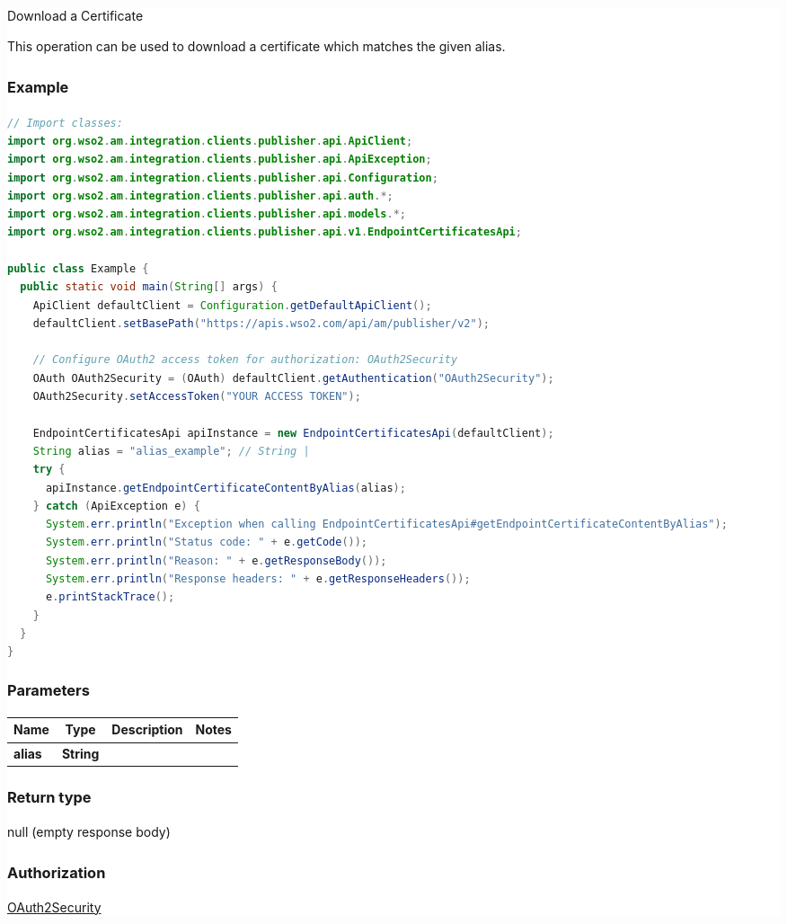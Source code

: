 Download a Certificate

This operation can be used to download a certificate which matches the given alias. 

### Example
```java
// Import classes:
import org.wso2.am.integration.clients.publisher.api.ApiClient;
import org.wso2.am.integration.clients.publisher.api.ApiException;
import org.wso2.am.integration.clients.publisher.api.Configuration;
import org.wso2.am.integration.clients.publisher.api.auth.*;
import org.wso2.am.integration.clients.publisher.api.models.*;
import org.wso2.am.integration.clients.publisher.api.v1.EndpointCertificatesApi;

public class Example {
  public static void main(String[] args) {
    ApiClient defaultClient = Configuration.getDefaultApiClient();
    defaultClient.setBasePath("https://apis.wso2.com/api/am/publisher/v2");
    
    // Configure OAuth2 access token for authorization: OAuth2Security
    OAuth OAuth2Security = (OAuth) defaultClient.getAuthentication("OAuth2Security");
    OAuth2Security.setAccessToken("YOUR ACCESS TOKEN");

    EndpointCertificatesApi apiInstance = new EndpointCertificatesApi(defaultClient);
    String alias = "alias_example"; // String | 
    try {
      apiInstance.getEndpointCertificateContentByAlias(alias);
    } catch (ApiException e) {
      System.err.println("Exception when calling EndpointCertificatesApi#getEndpointCertificateContentByAlias");
      System.err.println("Status code: " + e.getCode());
      System.err.println("Reason: " + e.getResponseBody());
      System.err.println("Response headers: " + e.getResponseHeaders());
      e.printStackTrace();
    }
  }
}
```

### Parameters

Name | Type | Description  | Notes
------------- | ------------- | ------------- | -------------
 **alias** | **String**|  |

### Return type

null (empty response body)

### Authorization

[OAuth2Security](../README.md#OAuth2Security)
